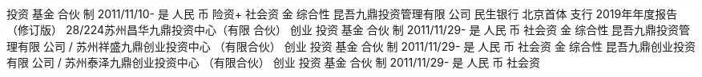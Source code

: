 投资
基金
合伙
制
2011/11/10-
是
人民
币
险资+
社会资
金
综合性
昆吾九鼎投资管理有限
公司
民生银行
北京首体
支行
2019年年度报告（修订版）
28/224苏州昌华九鼎投资中心（有限
合伙）
创业
投资
基金
合伙
制
2011/11/29-
是
人民
币
社会资
金
综合性
昆吾九鼎投资管理有限
公司
/
苏州祥盛九鼎创业投资中心
（有限合伙）
创业
投资
基金
合伙
制
2011/11/29-
是
人民
币
社会资
金
综合性
昆吾九鼎创业投资有限
公司
/
苏州泰泽九鼎创业投资中心
（有限合伙）
创业
投资
基金
合伙
制
2011/11/29-
是
人民
币
社会资